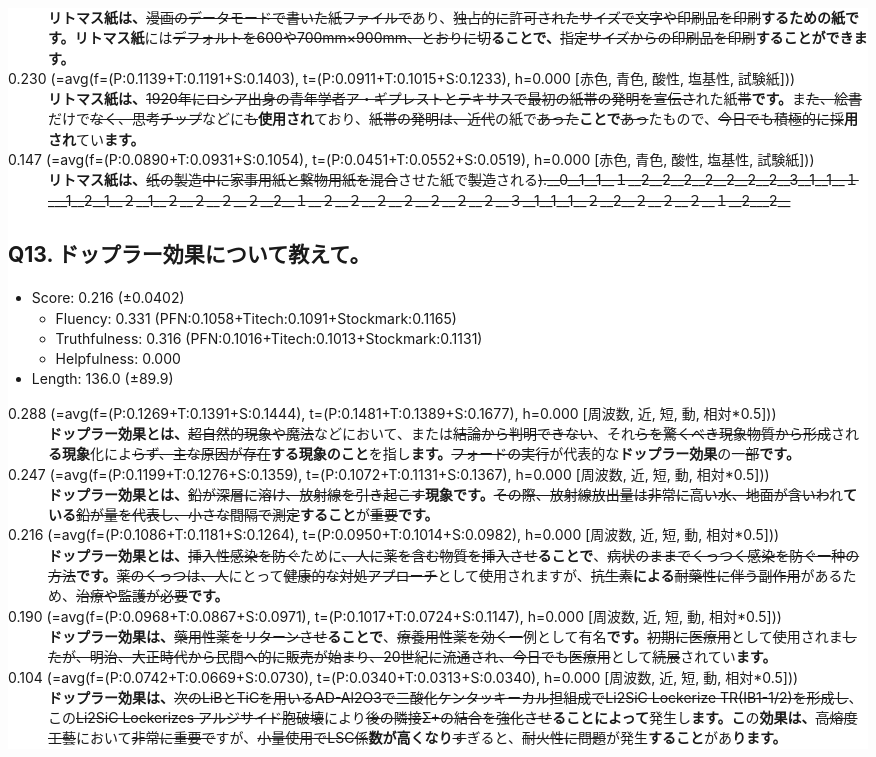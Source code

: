 <dd><b>リトマス紙は、</b><s>漫画のデータモードで書いた紙ファイルで</s>あり、<s>独占的に許可されたサイズで文字や印刷品を印刷</s><b>するための紙です。リトマス紙</b>には<s>デフォルトを600や700mm×900mm、とおりに切</s><b>ることで、</b><s>指定サイズからの印刷品を印刷</s><b>することができます。</b></dd>
<dt>0.230 (=avg(f=(P:0.1139+T:0.1191+S:0.1403), t=(P:0.0911+T:0.1015+S:0.1233), h=0.000 [赤色, 青色, 酸性, 塩基性, 試験紙]))</dt>
<dd><b>リトマス紙は、</b><s>1920年にロシア出身の青年学者ア・ギプレストとテキサスで最初の紙帯の発明を宣伝さ</s>れた紙<s>帯</s><b>です。</b>ま<s>た、絵書</s>だけで<s>なく、思考チップ</s>などに<s>も</s><b>使用され</b>ており、<s>紙帯の発明は、近代</s>の紙で<s>あった</s><b>ことで</b><s>あっ</s>たもので、<s>今日でも積極的に採</s><b>用され</b>てい<b>ます。</b></dd>
<dt>0.147 (=avg(f=(P:0.0890+T:0.0931+S:0.1054), t=(P:0.0451+T:0.0552+S:0.0519), h=0.000 [赤色, 青色, 酸性, 塩基性, 試験紙]))</dt>
<dd><b>リトマス紙は、</b><s>纸の製造中に家事用紙と繋物用紙を混合</s>させた紙で<s>製造</s>される<s>&#41;&#46;&#95;&#95;0&#95;&#95;1&#95;&#95;1&#95;&#95;１&#95;&#95;2&#95;&#95;2&#95;&#95;2&#95;&#95;2&#95;&#95;2&#95;&#95;2&#95;&#95;2&#95;&#95;3&#95;&#95;1&#95;&#95;1&#95;&#95;１&#95;&#95;&#95;1&#95;&#95;2&#95;&#95;1&#95;&#95;２&#95;&#95;1&#95;&#95;２&#95;&#95;２&#95;&#95;２&#95;&#95;２&#95;&#95;2&#95;&#95;１&#95;&#95;２&#95;&#95;２&#95;&#95;２&#95;&#95;２&#95;&#95;２&#95;&#95;２&#95;&#95;２&#95;&#95;３&#95;&#95;1&#95;&#95;1&#95;&#95;1&#95;&#95;２&#95;&#95;2&#95;&#95;２&#95;&#95;２&#95;&#95;２&#95;&#95;１&#95;&#95;2&#95;&#95;&#95;2&#95;&#95;</s></dd>
</dl>

## <a name="Q13"></a>Q13. ドップラー効果について教えて。

- Score: 0.216 (±0.0402)
  - Fluency: 0.331 (PFN:0.1058+Titech:0.1091+Stockmark:0.1165)
  - Truthfulness: 0.316 (PFN:0.1016+Titech:0.1013+Stockmark:0.1131)
  - Helpfulness: 0.000
- Length: 136.0 (±89.9)

<dl>
<dt>0.288 (=avg(f=(P:0.1269+T:0.1391+S:0.1444), t=(P:0.1481+T:0.1389+S:0.1677), h=0.000 [周波数, 近, 短, 動, 相対*0.5]))</dt>
<dd><b>ドップラー効果とは、</b><s>超自然的現象や魔法</s>などにおいて、または<s>結論から判明できない</s>、それ<s>らを驚くべき現象物質から形成</s>され<b>る現象</b>化によ<s>らず、主な原因が存在</s><b>する現象のこと</b>を指し<b>ます。</b><s>フォードの実行</s>が代表的な<b>ドップラー効果</b>の一<s>部</s><b>です。</b></dd>
<dt>0.247 (=avg(f=(P:0.1199+T:0.1276+S:0.1359), t=(P:0.1072+T:0.1131+S:0.1367), h=0.000 [周波数, 近, 短, 動, 相対*0.5]))</dt>
<dd><b>ドップラー効果とは、</b><s>鉛が深層に溶け、放射線を引き起こす</s><b>現象です。</b><s>その際、放射線放出量は非常に高い水、地面が含いわ</s>れ<b>ている</b><s>鉛が量を代表し、小さな間隔で測定</s><b>すること</b>が<s>重要</s><b>です。</b></dd>
<dt>0.216 (=avg(f=(P:0.1086+T:0.1181+S:0.1264), t=(P:0.0950+T:0.1014+S:0.0982), h=0.000 [周波数, 近, 短, 動, 相対*0.5]))</dt>
<dd><b>ドップラー効果とは、</b><s>挿入性感染を防ぐ</s>ために<s>、人に薬を含む物質を挿入させ</s><b>ることで</b>、<s>病状のままでくっつく感染を防ぐ一种の方法</s><b>です。</b><s>薬のくっつは、人</s>にとって<s>健康的な対処アプローチ</s>として<s>使</s>用されますが、<s>抗生素</s><b>による</b><s>耐藥性に伴う副作用</s>があるため、<s>治療や監護が必要</s><b>です。</b></dd>
<dt>0.190 (=avg(f=(P:0.0968+T:0.0867+S:0.0971), t=(P:0.1017+T:0.0724+S:0.1147), h=0.000 [周波数, 近, 短, 動, 相対*0.5]))</dt>
<dd><b>ドップラー効果は、</b><s>藥用性薬をリターンさせ</s><b>ることで</b>、<s>療養用性薬を効く一</s>例として有名<b>です。</b><s>初期に医療用</s>として<s>使</s>用されま<s>したが、明治、大正時代から民間へ的に販売が始まり、20世紀に流通され、今日でも医療用</s>として<s>続展</s>されてい<b>ます。</b></dd>
<dt>0.104 (=avg(f=(P:0.0742+T:0.0669+S:0.0730), t=(P:0.0340+T:0.0313+S:0.0340), h=0.000 [周波数, 近, 短, 動, 相対*0.5]))</dt>
<dd><b>ドップラー効果は、</b><s>次のLiBとTiCを用いるAD&#45;Al2O3で三酸化ケンタッキーカル担組成でLi2SiC Lockerize TR&#40;IB1&#45;1/2&#41;を形成し</s>、この<s>Li2SiC Lockerizes アルジサイド胞破壊</s>により<s>後の隣接Σ&#43;の結合を強化させ</s><b>ることによって</b>発生し<b>ます。こ</b>の<b>効果は、</b><s>高熔度工藝</s>において<s>非常に重要で</s>すが、<s>小量使用でLSC係</s><b>数が高くなり</b><s>す</s>ぎると、<s>耐火性に問題</s>が発生<b>すること</b>があ<b>ります。</b></dd>
</dl>
